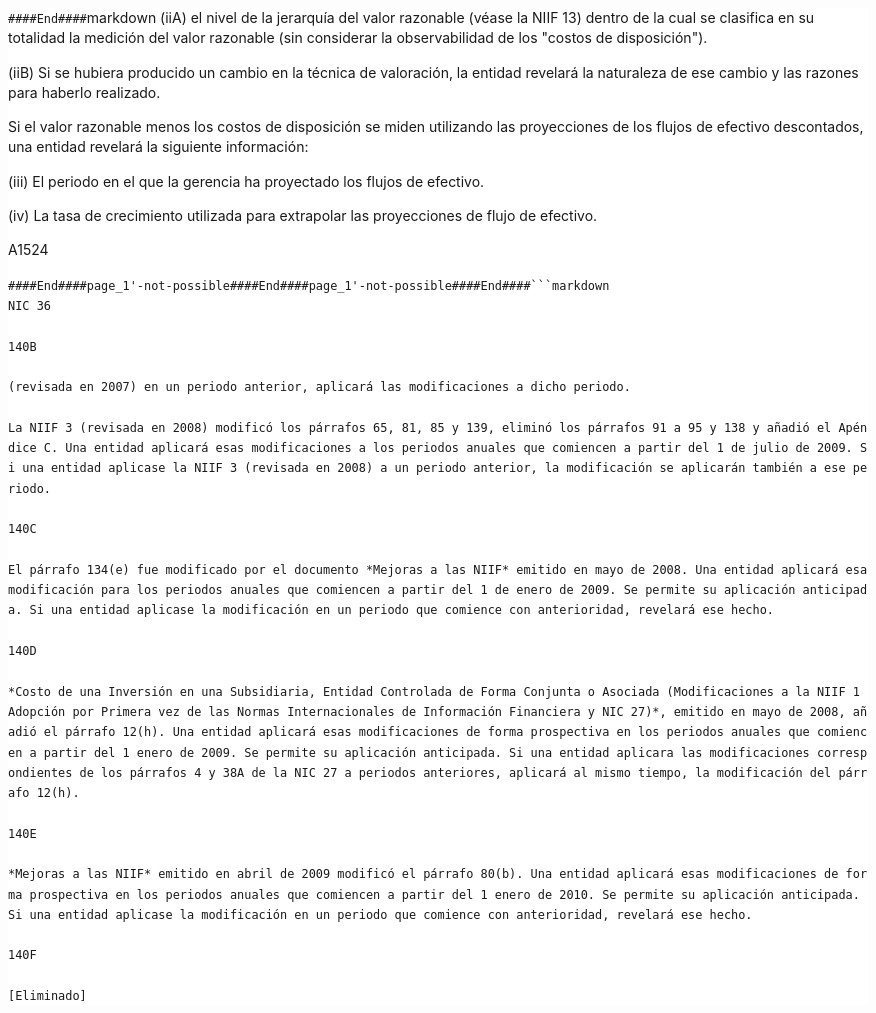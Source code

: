 ```####End####```markdown
(iiA) el nivel de la jerarquía del valor razonable (véase la NIIF 13) dentro de la cual se clasifica en su totalidad la medición del valor razonable (sin considerar la observabilidad de los "costos de disposición").

(iiB) Si se hubiera producido un cambio en la técnica de valoración, la entidad revelará la naturaleza de ese cambio y las razones para haberlo realizado.

Si el valor razonable menos los costos de disposición se miden utilizando las proyecciones de los flujos de efectivo descontados, una entidad revelará la siguiente información:

(iii) El periodo en el que la gerencia ha proyectado los flujos de efectivo.

(iv) La tasa de crecimiento utilizada para extrapolar las proyecciones de flujo de efectivo.

A1524
```
####End####page_1'-not-possible####End####page_1'-not-possible####End####```markdown
NIC 36

140B

(revisada en 2007) en un periodo anterior, aplicará las modificaciones a dicho periodo.

La NIIF 3 (revisada en 2008) modificó los párrafos 65, 81, 85 y 139, eliminó los párrafos 91 a 95 y 138 y añadió el Apéndice C. Una entidad aplicará esas modificaciones a los periodos anuales que comiencen a partir del 1 de julio de 2009. Si una entidad aplicase la NIIF 3 (revisada en 2008) a un periodo anterior, la modificación se aplicarán también a ese periodo.

140C

El párrafo 134(e) fue modificado por el documento *Mejoras a las NIIF* emitido en mayo de 2008. Una entidad aplicará esa modificación para los periodos anuales que comiencen a partir del 1 de enero de 2009. Se permite su aplicación anticipada. Si una entidad aplicase la modificación en un periodo que comience con anterioridad, revelará ese hecho.

140D

*Costo de una Inversión en una Subsidiaria, Entidad Controlada de Forma Conjunta o Asociada (Modificaciones a la NIIF 1 Adopción por Primera vez de las Normas Internacionales de Información Financiera y NIC 27)*, emitido en mayo de 2008, añadió el párrafo 12(h). Una entidad aplicará esas modificaciones de forma prospectiva en los periodos anuales que comiencen a partir del 1 enero de 2009. Se permite su aplicación anticipada. Si una entidad aplicara las modificaciones correspondientes de los párrafos 4 y 38A de la NIC 27 a periodos anteriores, aplicará al mismo tiempo, la modificación del párrafo 12(h).

140E

*Mejoras a las NIIF* emitido en abril de 2009 modificó el párrafo 80(b). Una entidad aplicará esas modificaciones de forma prospectiva en los periodos anuales que comiencen a partir del 1 enero de 2010. Se permite su aplicación anticipada. Si una entidad aplicase la modificación en un periodo que comience con anterioridad, revelará ese hecho.

140F

[Eliminado]
